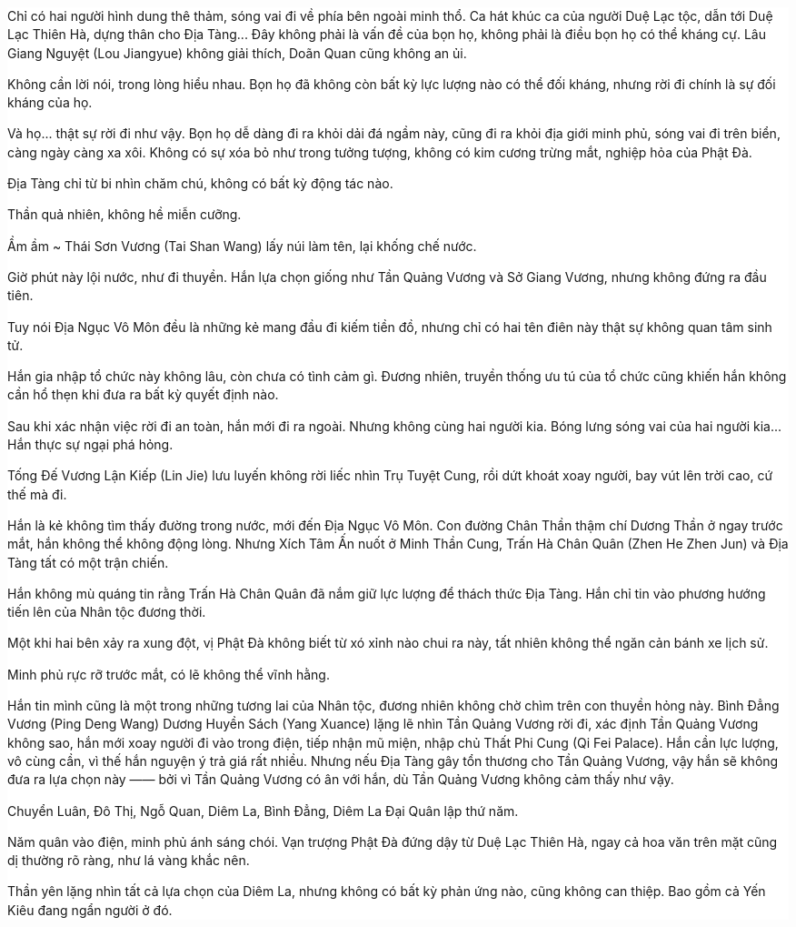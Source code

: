 Chỉ có hai người hình dung thê thảm, sóng vai đi về phía bên ngoài minh thổ. Ca hát khúc ca của người Duệ Lạc tộc, dẫn tới Duệ Lạc Thiên Hà, dựng thân cho Địa Tàng... Đây không phải là vấn đề của bọn họ, không phải là điều bọn họ có thể kháng cự. Lâu Giang Nguyệt (Lou Jiangyue) không giải thích, Doãn Quan cũng không an ủi.

Không cần lời nói, trong lòng hiểu nhau. Bọn họ đã không còn bất kỳ lực lượng nào có thể đối kháng, nhưng rời đi chính là sự đối kháng của họ.

Và họ... thật sự rời đi như vậy. Bọn họ dễ dàng đi ra khỏi dải đá ngầm này, cũng đi ra khỏi địa giới minh phủ, sóng vai đi trên biển, càng ngày càng xa xôi. Không có sự xóa bỏ như trong tưởng tượng, không có kim cương trừng mắt, nghiệp hỏa của Phật Đà.

Địa Tàng chỉ từ bi nhìn chăm chú, không có bất kỳ động tác nào.

Thần quả nhiên, không hề miễn cưỡng.

Ầm ầm ~ Thái Sơn Vương (Tai Shan Wang) lấy núi làm tên, lại khống chế nước.

Giờ phút này lội nước, như đi thuyền. Hắn lựa chọn giống như Tần Quảng Vương và Sở Giang Vương, nhưng không đứng ra đầu tiên.

Tuy nói Địa Ngục Vô Môn đều là những kẻ mang đầu đi kiếm tiền đồ, nhưng chỉ có hai tên điên này thật sự không quan tâm sinh tử.

Hắn gia nhập tổ chức này không lâu, còn chưa có tình cảm gì. Đương nhiên, truyền thống ưu tú của tổ chức cũng khiến hắn không cần hổ thẹn khi đưa ra bất kỳ quyết định nào.

Sau khi xác nhận việc rời đi an toàn, hắn mới đi ra ngoài. Nhưng không cùng hai người kia. Bóng lưng sóng vai của hai người kia... Hắn thực sự ngại phá hỏng.

Tống Đế Vương Lận Kiếp (Lin Jie) lưu luyến không rời liếc nhìn Trụ Tuyệt Cung, rồi dứt khoát xoay người, bay vút lên trời cao, cứ thế mà đi.

Hắn là kẻ không tìm thấy đường trong nước, mới đến Địa Ngục Vô Môn. Con đường Chân Thần thậm chí Dương Thần ở ngay trước mắt, hắn không thể không động lòng. Nhưng Xích Tâm Ấn nuốt ở Minh Thần Cung, Trấn Hà Chân Quân (Zhen He Zhen Jun) và Địa Tàng tất có một trận chiến.

Hắn không mù quáng tin rằng Trấn Hà Chân Quân đã nắm giữ lực lượng để thách thức Địa Tàng. Hắn chỉ tin vào phương hướng tiến lên của Nhân tộc đương thời.

Một khi hai bên xảy ra xung đột, vị Phật Đà không biết từ xó xỉnh nào chui ra này, tất nhiên không thể ngăn cản bánh xe lịch sử.

Minh phủ rực rỡ trước mắt, có lẽ không thể vĩnh hằng.

Hắn tin mình cũng là một trong những tương lai của Nhân tộc, đương nhiên không chờ chìm trên con thuyền hỏng này. Bình Đẳng Vương (Ping Deng Wang) Dương Huyền Sách (Yang Xuance) lặng lẽ nhìn Tần Quảng Vương rời đi, xác định Tần Quảng Vương không sao, hắn mới xoay người đi vào trong điện, tiếp nhận mũ miện, nhập chủ Thất Phi Cung (Qi Fei Palace). Hắn cần lực lượng, vô cùng cần, vì thế hắn nguyện ý trả giá rất nhiều. Nhưng nếu Địa Tàng gây tổn thương cho Tần Quảng Vương, vậy hắn sẽ không đưa ra lựa chọn này —— bởi vì Tần Quảng Vương có ân với hắn, dù Tần Quảng Vương không cảm thấy như vậy.

Chuyển Luân, Đô Thị, Ngỗ Quan, Diêm La, Bình Đẳng, Diêm La Đại Quân lập thứ năm.

Năm quân vào điện, minh phủ ánh sáng chói. Vạn trượng Phật Đà đứng dậy từ Duệ Lạc Thiên Hà, ngay cả hoa văn trên mặt cũng dị thường rõ ràng, như lá vàng khắc nên.

Thần yên lặng nhìn tất cả lựa chọn của Diêm La, nhưng không có bất kỳ phản ứng nào, cũng không can thiệp. Bao gồm cả Yến Kiêu đang ngẩn người ở đó.
